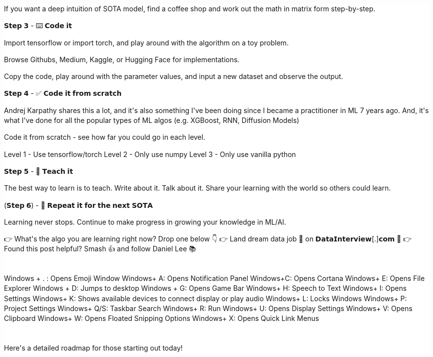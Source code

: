 If you want a deep intuition of SOTA model, find a coffee shop and work out the math in matrix form step-by-step.

𝗦𝘁𝗲𝗽 𝟯 - ⌨️ 𝗖𝗼𝗱𝗲 𝗶𝘁

Import tensorflow or import torch, and play around with the algorithm on a toy problem.

Browse Githubs, Medium, Kaggle, or Hugging Face for implementations.

Copy the code, play around with the parameter values, and input a new dataset and observe the output.

𝗦𝘁𝗲𝗽 𝟰 - ✅ 𝗖𝗼𝗱𝗲 𝗶𝘁 𝗳𝗿𝗼𝗺 𝘀𝗰𝗿𝗮𝘁𝗰𝗵

Andrej Karpathy shares this a lot, and it's also something I've been doing since I became a practitioner in ML 7 years ago. And, it's what I've done for all the popular types of ML algos (e.g. XGBoost, RNN, Diffusion Models)

Code it from scratch - see how far you could go in each level.

Level 1 - Use tensorflow/torch
Level 2 - Only use numpy
Level 3 - Only use vanilla python

𝗦𝘁𝗲𝗽 𝟱 - 📝 𝗧𝗲𝗮𝗰𝗵 𝗶𝘁

The best way to learn is to teach. Write about it. Talk about it. Share your learning with the world so others could learn.

(𝗦𝘁𝗲𝗽 𝟲) - 🎯 𝗥𝗲𝗽𝗲𝗮𝘁 𝗶𝘁 𝗳𝗼𝗿 𝘁𝗵𝗲 𝗻𝗲𝘅𝘁 𝗦𝗢𝗧𝗔

Learning never stops. Continue to make progress in growing your knowledge in ML/AI.

👉 What's the algo you are learning right now? Drop one below 👇
👉 Land dream data job 🌈 on 𝗗𝗮𝘁𝗮𝗜𝗻𝘁𝗲𝗿𝘃𝗶𝗲𝘄[.]𝗰𝗼𝗺 🚀
👉 Found this post helpful? Smash 👍 and follow Daniel Lee 📚



#
Windows + . : Opens Emoji Window
Windows+ A: Opens Notification Panel
Windows+C: Opens Cortana
Windows+ E: Opens File Explorer 
Windows + D: Jumps to desktop
Windows + G: Opens Game Bar
Windows+ H: Speech to Text
Windows+ I: Opens Settings
Windows+ K: Shows available devices to connect display or play audio
Windows+ L: Locks Windows
Windows+ P: Project Settings 
Windows+ Q/S: Taskbar Search
Windows+ R: Run
Windows+ U: Opens Display Settings
Windows+ V: Opens Clipboard
Windows+ W: Opens Floated Snipping Options
Windows+ X: Opens Quick Link Menus

#
Here's a detailed roadmap for those starting out today!
